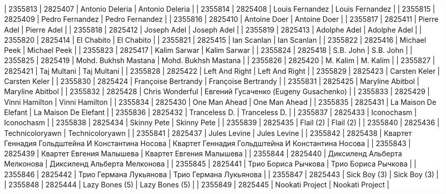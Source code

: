 | 2355813 | 2825407 | Antonio Deleria | Antonio Deleria |
| 2355814 | 2825408 | Louis Fernandez | Louis Fernandez |
| 2355815 | 2825409 | Pedro Fernandez | Pedro Fernandez |
| 2355816 | 2825410 | Antoine Doer | Antoine Doer |
| 2355817 | 2825411 | Pierre Adel | Pierre Adel |
| 2355818 | 2825412 | Joseph Adel | Joseph Adel |
| 2355819 | 2825413 | Adolphe Adel | Adolphe Adel |
| 2355820 | 2825414 | El Chabito | El Chabito |
| 2355821 | 2825415 | Ian Scanlan | Ian Scanlan |
| 2355822 | 2825416 | Michael Peek | Michael Peek |
| 2355823 | 2825417 | Kalim Sarwar | Kalim Sarwar |
| 2355824 | 2825418 | S.B. John | S.B. John |
| 2355825 | 2825419 | Mohd. Bukhsh Mastana | Mohd. Bukhsh Mastana |
| 2355826 | 2825420 | M. Kalim | M. Kalim |
| 2355827 | 2825421 | Taj Multani | Taj Multani |
| 2355828 | 2825422 | Left And Right | Left And Right |
| 2355829 | 2825423 | Carsten Keler | Carsten Keler |
| 2355830 | 2825424 | Françoise Bertrandy | Françoise Bertrandy |
| 2355831 | 2825425 | Maryline Abitbol | Maryline Abitbol |
| 2355832 | 2825428 | Chris Wonderful | Евгений Гусаченко (Eugeny Gusachenko) |
| 2355833 | 2825429 | Vinni Hamilton | Vinni Hamilton |
| 2355834 | 2825430 | One Man Ahead | One Man Ahead |
| 2355835 | 2825431 | La Maison De Elefant | La Maison De Elefant |
| 2355836 | 2825432 | Tranceless D. | Tranceless D. |
| 2355837 | 2825433 | Iconochasm | Iconochasm |
| 2355838 | 2825434 | Skinny Pete | Skinny Pete |
| 2355839 | 2825435 | Flail (2) | Flail (2) |
| 2355840 | 2825436 | Technicoloryawn | Technicoloryawn |
| 2355841 | 2825437 | Jules Levine | Jules Levine |
| 2355842 | 2825438 | Квартет Геннадия Гольдштейна И Константина Носова | Квартет Геннадия Гольдштейна И Константина Носова |
| 2355843 | 2825439 | Квартет Евгения Малышева | Квартет Евгения Малышева |
| 2355844 | 2825440 | Диксиленд Альберта Мелконова | Диксиленд Альберта Мелконова |
| 2355845 | 2825441 | Трио Бориса Рычкова | Трио Бориса Рычкова |
| 2355846 | 2825442 | Трио Германа Лукьянова | Трио Германа Лукьянова |
| 2355847 | 2825443 | Sick Boy (3) | Sick Boy (3) |
| 2355848 | 2825444 | Lazy Bones (5) | Lazy Bones (5) |
| 2355849 | 2825445 | Nookati Project | Nookati Project |
